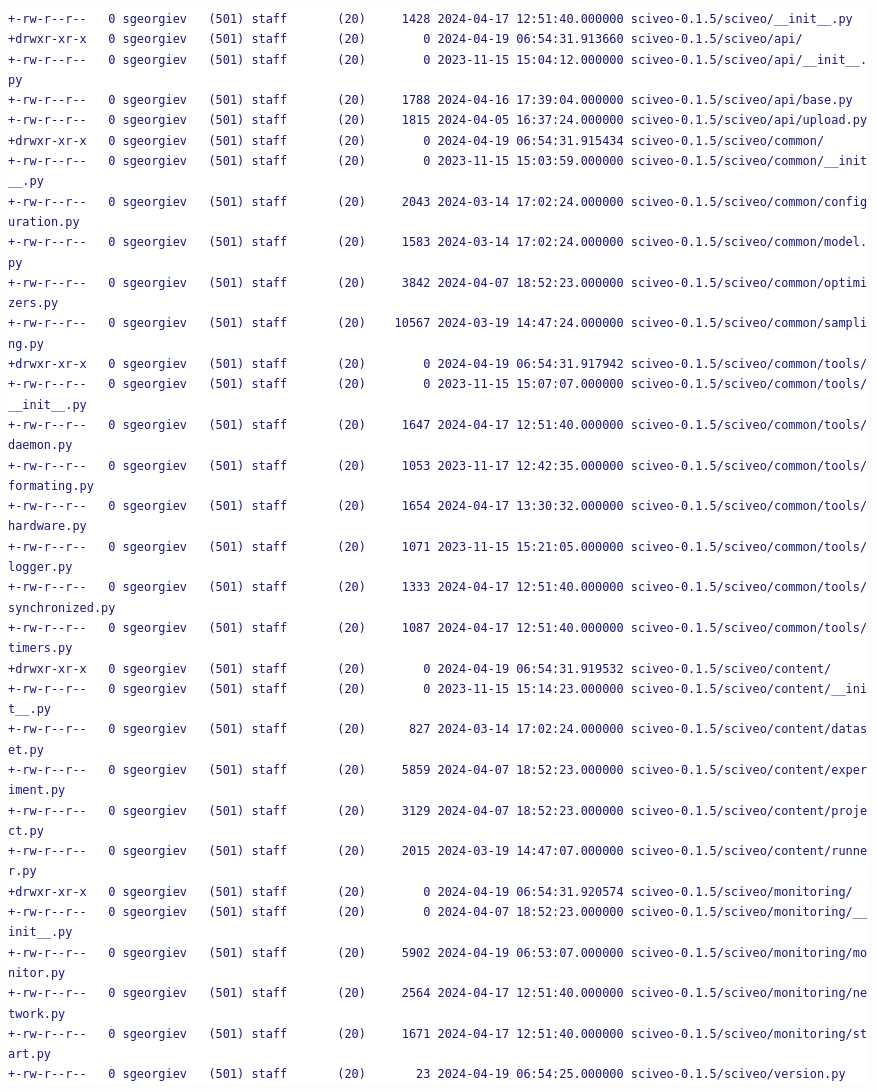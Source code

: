 ```diff
+-rw-r--r--   0 sgeorgiev   (501) staff       (20)     1428 2024-04-17 12:51:40.000000 sciveo-0.1.5/sciveo/__init__.py
+drwxr-xr-x   0 sgeorgiev   (501) staff       (20)        0 2024-04-19 06:54:31.913660 sciveo-0.1.5/sciveo/api/
+-rw-r--r--   0 sgeorgiev   (501) staff       (20)        0 2023-11-15 15:04:12.000000 sciveo-0.1.5/sciveo/api/__init__.py
+-rw-r--r--   0 sgeorgiev   (501) staff       (20)     1788 2024-04-16 17:39:04.000000 sciveo-0.1.5/sciveo/api/base.py
+-rw-r--r--   0 sgeorgiev   (501) staff       (20)     1815 2024-04-05 16:37:24.000000 sciveo-0.1.5/sciveo/api/upload.py
+drwxr-xr-x   0 sgeorgiev   (501) staff       (20)        0 2024-04-19 06:54:31.915434 sciveo-0.1.5/sciveo/common/
+-rw-r--r--   0 sgeorgiev   (501) staff       (20)        0 2023-11-15 15:03:59.000000 sciveo-0.1.5/sciveo/common/__init__.py
+-rw-r--r--   0 sgeorgiev   (501) staff       (20)     2043 2024-03-14 17:02:24.000000 sciveo-0.1.5/sciveo/common/configuration.py
+-rw-r--r--   0 sgeorgiev   (501) staff       (20)     1583 2024-03-14 17:02:24.000000 sciveo-0.1.5/sciveo/common/model.py
+-rw-r--r--   0 sgeorgiev   (501) staff       (20)     3842 2024-04-07 18:52:23.000000 sciveo-0.1.5/sciveo/common/optimizers.py
+-rw-r--r--   0 sgeorgiev   (501) staff       (20)    10567 2024-03-19 14:47:24.000000 sciveo-0.1.5/sciveo/common/sampling.py
+drwxr-xr-x   0 sgeorgiev   (501) staff       (20)        0 2024-04-19 06:54:31.917942 sciveo-0.1.5/sciveo/common/tools/
+-rw-r--r--   0 sgeorgiev   (501) staff       (20)        0 2023-11-15 15:07:07.000000 sciveo-0.1.5/sciveo/common/tools/__init__.py
+-rw-r--r--   0 sgeorgiev   (501) staff       (20)     1647 2024-04-17 12:51:40.000000 sciveo-0.1.5/sciveo/common/tools/daemon.py
+-rw-r--r--   0 sgeorgiev   (501) staff       (20)     1053 2023-11-17 12:42:35.000000 sciveo-0.1.5/sciveo/common/tools/formating.py
+-rw-r--r--   0 sgeorgiev   (501) staff       (20)     1654 2024-04-17 13:30:32.000000 sciveo-0.1.5/sciveo/common/tools/hardware.py
+-rw-r--r--   0 sgeorgiev   (501) staff       (20)     1071 2023-11-15 15:21:05.000000 sciveo-0.1.5/sciveo/common/tools/logger.py
+-rw-r--r--   0 sgeorgiev   (501) staff       (20)     1333 2024-04-17 12:51:40.000000 sciveo-0.1.5/sciveo/common/tools/synchronized.py
+-rw-r--r--   0 sgeorgiev   (501) staff       (20)     1087 2024-04-17 12:51:40.000000 sciveo-0.1.5/sciveo/common/tools/timers.py
+drwxr-xr-x   0 sgeorgiev   (501) staff       (20)        0 2024-04-19 06:54:31.919532 sciveo-0.1.5/sciveo/content/
+-rw-r--r--   0 sgeorgiev   (501) staff       (20)        0 2023-11-15 15:14:23.000000 sciveo-0.1.5/sciveo/content/__init__.py
+-rw-r--r--   0 sgeorgiev   (501) staff       (20)      827 2024-03-14 17:02:24.000000 sciveo-0.1.5/sciveo/content/dataset.py
+-rw-r--r--   0 sgeorgiev   (501) staff       (20)     5859 2024-04-07 18:52:23.000000 sciveo-0.1.5/sciveo/content/experiment.py
+-rw-r--r--   0 sgeorgiev   (501) staff       (20)     3129 2024-04-07 18:52:23.000000 sciveo-0.1.5/sciveo/content/project.py
+-rw-r--r--   0 sgeorgiev   (501) staff       (20)     2015 2024-03-19 14:47:07.000000 sciveo-0.1.5/sciveo/content/runner.py
+drwxr-xr-x   0 sgeorgiev   (501) staff       (20)        0 2024-04-19 06:54:31.920574 sciveo-0.1.5/sciveo/monitoring/
+-rw-r--r--   0 sgeorgiev   (501) staff       (20)        0 2024-04-07 18:52:23.000000 sciveo-0.1.5/sciveo/monitoring/__init__.py
+-rw-r--r--   0 sgeorgiev   (501) staff       (20)     5902 2024-04-19 06:53:07.000000 sciveo-0.1.5/sciveo/monitoring/monitor.py
+-rw-r--r--   0 sgeorgiev   (501) staff       (20)     2564 2024-04-17 12:51:40.000000 sciveo-0.1.5/sciveo/monitoring/network.py
+-rw-r--r--   0 sgeorgiev   (501) staff       (20)     1671 2024-04-17 12:51:40.000000 sciveo-0.1.5/sciveo/monitoring/start.py
+-rw-r--r--   0 sgeorgiev   (501) staff       (20)       23 2024-04-19 06:54:25.000000 sciveo-0.1.5/sciveo/version.py
```